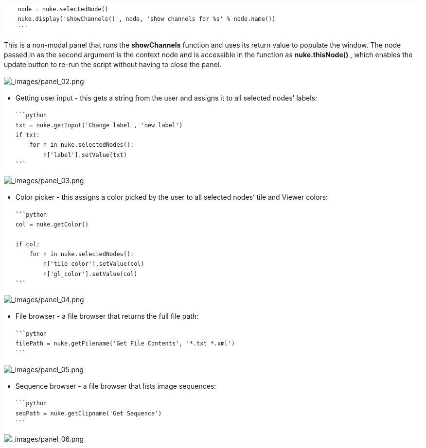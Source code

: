         node = nuke.selectedNode()
        nuke.display('showChannels()', node, 'show channels for %s' % node.name())
        ```




This is a non-modal panel that runs the **showChannels** function and uses its return value to populate the window. The node passed in as the second argument is the context node and is accessible in the function as **nuke.thisNode()** , which enables the update button to re-run the script without having to close the panel.

![_images/panel_02.png](_images/panel_02.png)

  * Getting user input - this gets a string from the user and assigns it to all selected nodes’ labels:
        
        ```python
        txt = nuke.getInput('Change label', 'new label')
        if txt:
            for n in nuke.selectedNodes():
                n['label'].setValue(txt)
        ```


![_images/panel_03.png](_images/panel_03.png)

  * Color picker - this assigns a color picked by the user to all selected nodes’ tile and Viewer colors:
        
        ```python
        col = nuke.getColor()
        
        if col:
            for n in nuke.selectedNodes():
                n['tile_color'].setValue(col)
                n['gl_color'].setValue(col)
        ```


![_images/panel_04.png](_images/panel_04.png)

  * File browser - a file browser that returns the full file path:
        
        ```python
        filePath = nuke.getFilename('Get File Contents', '*.txt *.xml')
        ```


![_images/panel_05.png](_images/panel_05.png)

  * Sequence browser - a file browser that lists image sequences:
        
        ```python
        seqPath = nuke.getClipname('Get Sequence')
        ```


![_images/panel_06.png](_images/panel_06.png)
